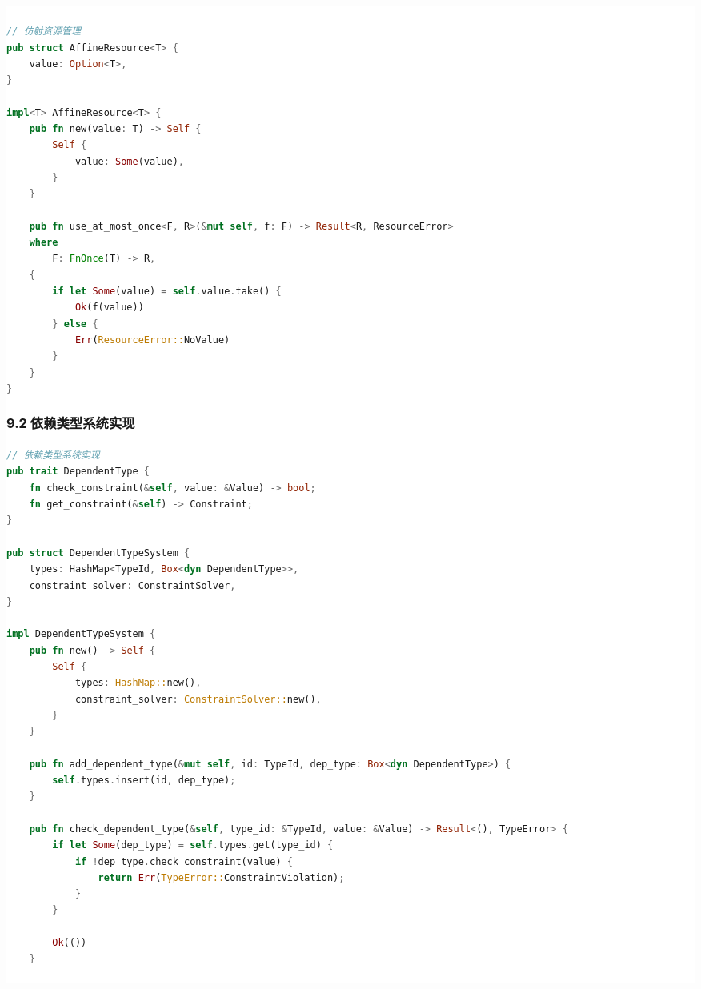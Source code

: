 ```rust

// 仿射资源管理
pub struct AffineResource<T> {
    value: Option<T>,
}

impl<T> AffineResource<T> {
    pub fn new(value: T) -> Self {
        Self {
            value: Some(value),
        }
    }
    
    pub fn use_at_most_once<F, R>(&mut self, f: F) -> Result<R, ResourceError>
    where
        F: FnOnce(T) -> R,
    {
        if let Some(value) = self.value.take() {
            Ok(f(value))
        } else {
            Err(ResourceError::NoValue)
        }
    }
}
```

### 9.2 依赖类型系统实现

```rust
// 依赖类型系统实现
pub trait DependentType {
    fn check_constraint(&self, value: &Value) -> bool;
    fn get_constraint(&self) -> Constraint;
}

pub struct DependentTypeSystem {
    types: HashMap<TypeId, Box<dyn DependentType>>,
    constraint_solver: ConstraintSolver,
}

impl DependentTypeSystem {
    pub fn new() -> Self {
        Self {
            types: HashMap::new(),
            constraint_solver: ConstraintSolver::new(),
        }
    }
    
    pub fn add_dependent_type(&mut self, id: TypeId, dep_type: Box<dyn DependentType>) {
        self.types.insert(id, dep_type);
    }
    
    pub fn check_dependent_type(&self, type_id: &TypeId, value: &Value) -> Result<(), TypeError> {
        if let Some(dep_type) = self.types.get(type_id) {
            if !dep_type.check_constraint(value) {
                return Err(TypeError::ConstraintViolation);
            }
        }
        
        Ok(())
    }
    
```